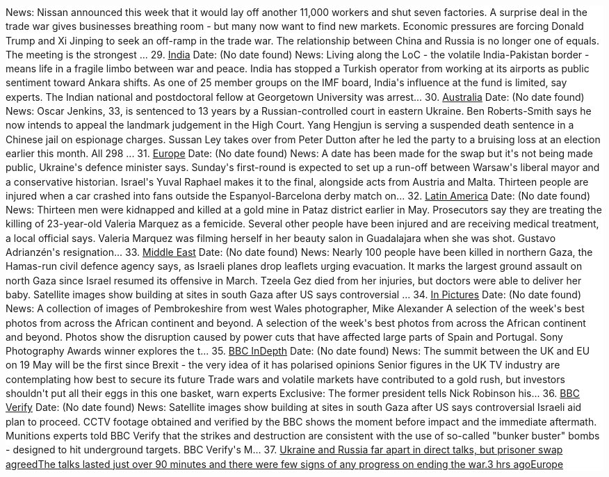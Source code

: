    News: Nissan announced this week that it would lay off another 11,000 workers and shut seven factories. A surprise deal in the trade war gives businesses breathing room - but many now want to find new markets. Economic pressures are forcing Donald Trump and Xi Jinping to seek an off-ramp in the trade war. The relationship between China and Russia is no longer one of equals. The meeting is the strongest ...
29. [India](https://www.bbc.com/news/world/asia/india)
   Date: (No date found)
   News: Living along the LoC - the volatile India-Pakistan border - means life in a fragile limbo between war and peace. India has stopped a Turkish operator from working at its airports as public sentiment toward Ankara shifts. As one of 25 member groups on the IMF board, India's influence at the fund is limited, say experts. The Indian national and postdoctoral fellow at Georgetown University was arrest...
30. [Australia](https://www.bbc.com/news/world/australia)
   Date: (No date found)
   News: Oscar Jenkins, 33, is sentenced to 13 years by a Russian-controlled court in eastern Ukraine. Ben Roberts-Smith says he now intends to appeal the landmark judgement in the High Court. Yang Hengjun is serving a suspended death sentence in a Chinese jail on espionage charges. Sussan Ley takes over from Peter Dutton after he led the party to a bruising loss at an election earlier this month. All 298 ...
31. [Europe](https://www.bbc.com/news/world/europe)
   Date: (No date found)
   News: A date has been made for the swap but it's not being made public, Ukraine's defence minister says. Sunday's first-round is expected to set up a run-off between Warsaw's liberal mayor and a conservative historian. Israel's Yuval Raphael makes it to the final, alongside acts from Austria and Malta. Thirteen people are injured when a car crashed into fans outside the Espanyol-Barcelona derby match on...
32. [Latin America](https://www.bbc.com/news/world/latin_america)
   Date: (No date found)
   News: Thirteen men were kidnapped and killed at a gold mine in Pataz district earlier in May. Prosecutors say they are treating the killing of 23-year-old Valeria Marquez as a femicide. Several other people have been injured and are receiving medical treatment, a local official says. Valeria Marquez was filming herself in her beauty salon in Guadalajara when she was shot. Gustavo Adrianzén's resignation...
33. [Middle East](https://www.bbc.com/news/world/middle_east)
   Date: (No date found)
   News: Nearly 100 people have been killed in northern Gaza, the Hamas-run civil defence agency says, as Israeli planes drop leaflets urging evacuation. It marks the largest ground assault on north Gaza since Israel resumed its offensive in March. Tzeela Gez died from her injuries, but doctors were able to deliver her baby. Satellite images show building at sites in south Gaza after US says controversial ...
34. [In Pictures](https://www.bbc.com/news/in_pictures)
   Date: (No date found)
   News: A collection of images of Pembrokeshire from west Wales photographer, Mike Alexander A selection of the week's best photos from across the African continent and beyond. A selection of the week's best photos from across the African continent and beyond. Photos show the disruption caused by power cuts that have affected large parts of Spain and Portugal. Sony Photography Awards winner explores the t...
35. [BBC InDepth](https://www.bbc.com/news/bbcindepth)
   Date: (No date found)
   News: The summit between the UK and EU on 19 May will be the first since Brexit - the very idea of it has polarised opinions Senior figures in the UK TV industry are contemplating how best to secure its future Trade wars and volatile markets have contributed to a gold rush, but investors shouldn't put all their eggs in this one basket, warn experts Exclusive: The former president tells Nick Robinson his...
36. [BBC Verify](https://www.bbc.com/news/bbcverify)
   Date: (No date found)
   News: Satellite images show building at sites in south Gaza after US says controversial Israeli aid plan to proceed. CCTV footage obtained and verified by the BBC shows the moment before impact and the immediate aftermath. Munitions experts told BBC Verify that the strikes and destruction are consistent with the use of so-called "bunker buster" bombs - designed to hit underground targets. BBC Verify's M...
37. [Ukraine and Russia far apart in direct talks, but prisoner swap agreedThe talks lasted just over 90 minutes and there were few signs of any progress on ending the war.3 hrs agoEurope](https://www.bbc.com/news/articles/c9wg599e79xo)
